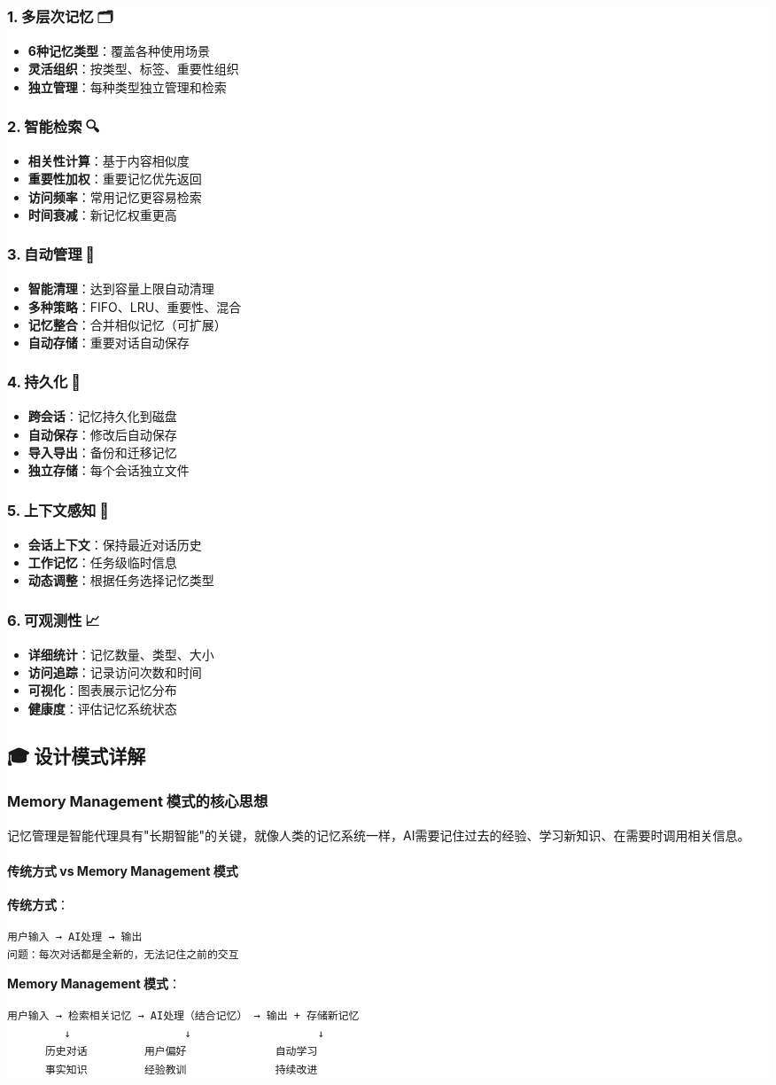 ### 1. 多层次记忆 🗂️
- **6种记忆类型**：覆盖各种使用场景
- **灵活组织**：按类型、标签、重要性组织
- **独立管理**：每种类型独立管理和检索

### 2. 智能检索 🔍
- **相关性计算**：基于内容相似度
- **重要性加权**：重要记忆优先返回
- **访问频率**：常用记忆更容易检索
- **时间衰减**：新记忆权重更高

### 3. 自动管理 🔄
- **智能清理**：达到容量上限自动清理
- **多种策略**：FIFO、LRU、重要性、混合
- **记忆整合**：合并相似记忆（可扩展）
- **自动存储**：重要对话自动保存

### 4. 持久化 💾
- **跨会话**：记忆持久化到磁盘
- **自动保存**：修改后自动保存
- **导入导出**：备份和迁移记忆
- **独立存储**：每个会话独立文件

### 5. 上下文感知 🎯
- **会话上下文**：保持最近对话历史
- **工作记忆**：任务级临时信息
- **动态调整**：根据任务选择记忆类型

### 6. 可观测性 📈
- **详细统计**：记忆数量、类型、大小
- **访问追踪**：记录访问次数和时间
- **可视化**：图表展示记忆分布
- **健康度**：评估记忆系统状态

## 🎓 设计模式详解

### Memory Management 模式的核心思想

记忆管理是智能代理具有"长期智能"的关键，就像人类的记忆系统一样，AI需要记住过去的经验、学习新知识、在需要时调用相关信息。

#### 传统方式 vs Memory Management 模式

**传统方式**：
```
用户输入 → AI处理 → 输出
问题：每次对话都是全新的，无法记住之前的交互
```

**Memory Management 模式**：
```
用户输入 → 检索相关记忆 → AI处理（结合记忆） → 输出 + 存储新记忆
         ↓                  ↓                    ↓
      历史对话         用户偏好              自动学习
      事实知识         经验教训              持续改进
```
